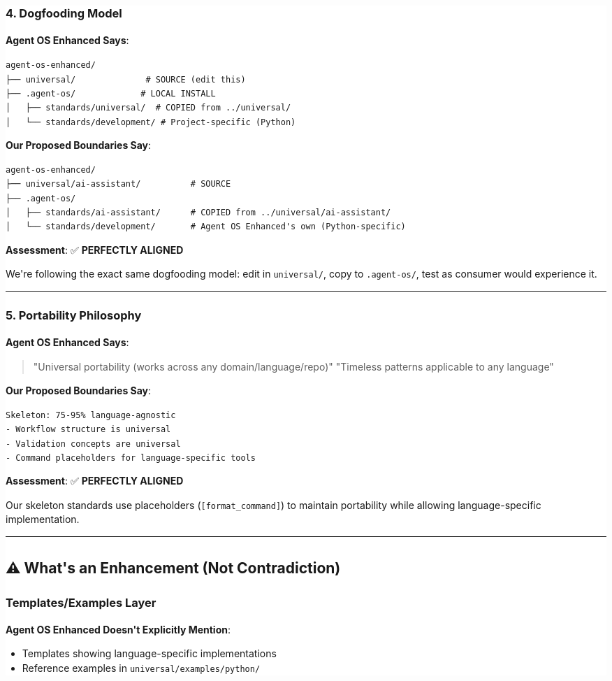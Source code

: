 ### 4. Dogfooding Model

**Agent OS Enhanced Says**:
```
agent-os-enhanced/
├── universal/              # SOURCE (edit this)
├── .agent-os/             # LOCAL INSTALL
│   ├── standards/universal/  # COPIED from ../universal/
│   └── standards/development/ # Project-specific (Python)
```

**Our Proposed Boundaries Say**:
```
agent-os-enhanced/
├── universal/ai-assistant/          # SOURCE
├── .agent-os/
│   ├── standards/ai-assistant/      # COPIED from ../universal/ai-assistant/
│   └── standards/development/       # Agent OS Enhanced's own (Python-specific)
```

**Assessment**: ✅ **PERFECTLY ALIGNED**

We're following the exact same dogfooding model: edit in `universal/`, copy to `.agent-os/`, test as consumer would experience it.

---

### 5. Portability Philosophy

**Agent OS Enhanced Says**:
> "Universal portability (works across any domain/language/repo)"
> "Timeless patterns applicable to any language"

**Our Proposed Boundaries Say**:
```
Skeleton: 75-95% language-agnostic
- Workflow structure is universal
- Validation concepts are universal
- Command placeholders for language-specific tools
```

**Assessment**: ✅ **PERFECTLY ALIGNED**

Our skeleton standards use placeholders (`[format_command]`) to maintain portability while allowing language-specific implementation.

---

## ⚠️ What's an Enhancement (Not Contradiction)

### Templates/Examples Layer

**Agent OS Enhanced Doesn't Explicitly Mention**:
- Templates showing language-specific implementations
- Reference examples in `universal/examples/python/`
